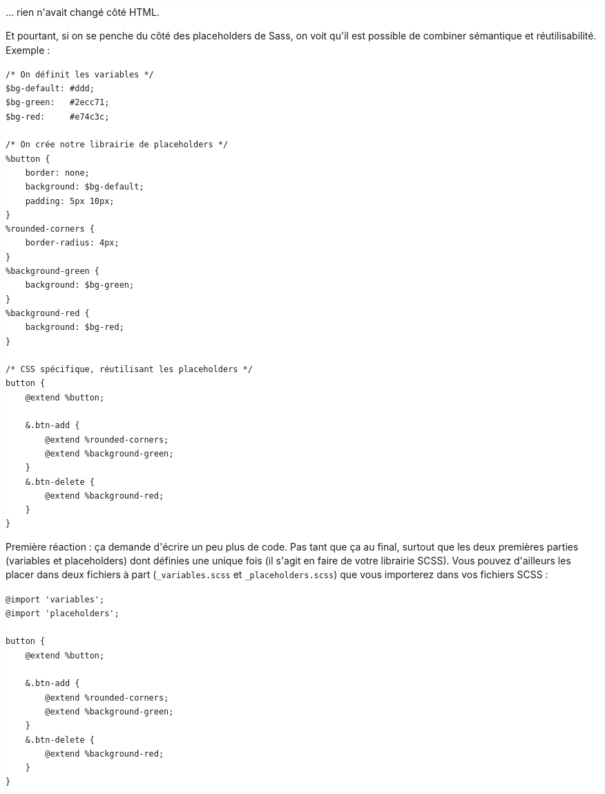 ... rien n'avait changé côté HTML.

Et pourtant, si on se penche du côté des placeholders de Sass, on voit qu'il est possible de combiner sémantique et réutilisabilité. Exemple :

	/* On définit les variables */
	$bg-default: #ddd;
	$bg-green:   #2ecc71;
	$bg-red:     #e74c3c;

	/* On crée notre librairie de placeholders */
	%button {
		border: none;
		background: $bg-default;
		padding: 5px 10px;
	}
	%rounded-corners {
		border-radius: 4px;
	}
	%background-green {
		background: $bg-green;
	}
	%background-red {
		background: $bg-red;
	}

	/* CSS spécifique, réutilisant les placeholders */
	button {
		@extend %button;

		&.btn-add {
			@extend %rounded-corners;
			@extend %background-green;
		}
		&.btn-delete {
			@extend %background-red;
		}
	}

Première réaction : ça demande d'écrire un peu plus de code. Pas tant que ça au final, surtout que les deux premières parties (variables et placeholders) dont définies une unique fois (il s'agit en faire de votre librairie SCSS). Vous pouvez d'ailleurs les placer dans deux fichiers à part (`_variables.scss` et `_placeholders.scss`) que vous importerez dans vos fichiers SCSS :

	@import 'variables';
	@import 'placeholders';

	button {
		@extend %button;

		&.btn-add {
			@extend %rounded-corners;
			@extend %background-green;
		}
		&.btn-delete {
			@extend %background-red;
		}
	}
